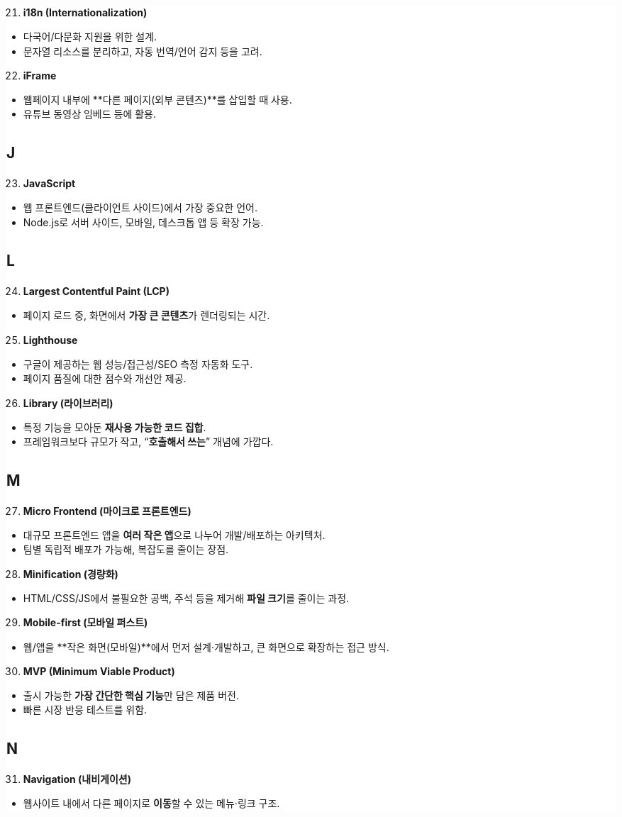 21. **i18n (Internationalization)**

- 다국어/다문화 지원을 위한 설계.
- 문자열 리소스를 분리하고, 자동 번역/언어 감지 등을 고려.

22. **iFrame**

- 웹페이지 내부에 **다른 페이지(외부 콘텐츠)**를 삽입할 때 사용.
- 유튜브 동영상 임베드 등에 활용.

## J

23. **JavaScript**

- 웹 프론트엔드(클라이언트 사이드)에서 가장 중요한 언어.
- Node.js로 서버 사이드, 모바일, 데스크톱 앱 등 확장 가능.

## L

24. **Largest Contentful Paint (LCP)**

- 페이지 로드 중, 화면에서 **가장 큰 콘텐츠**가 렌더링되는 시간.

25. **Lighthouse**

- 구글이 제공하는 웹 성능/접근성/SEO 측정 자동화 도구.
- 페이지 품질에 대한 점수와 개선안 제공.

26. **Library (라이브러리)**

- 특정 기능을 모아둔 **재사용 가능한 코드 집합**.
- 프레임워크보다 규모가 작고, “**호출해서 쓰는**” 개념에 가깝다.

## M

27. **Micro Frontend (마이크로 프론트엔드)**

- 대규모 프론트엔드 앱을 **여러 작은 앱**으로 나누어 개발/배포하는 아키텍처.
- 팀별 독립적 배포가 가능해, 복잡도를 줄이는 장점.

28. **Minification (경량화)**

- HTML/CSS/JS에서 불필요한 공백, 주석 등을 제거해 **파일 크기**를 줄이는 과정.

29. **Mobile-first (모바일 퍼스트)**

- 웹/앱을 **작은 화면(모바일)**에서 먼저 설계·개발하고, 큰 화면으로 확장하는 접근 방식.

30. **MVP (Minimum Viable Product)**

- 출시 가능한 **가장 간단한 핵심 기능**만 담은 제품 버전.
- 빠른 시장 반응 테스트를 위함.

## N

31. **Navigation (내비게이션)**

- 웹사이트 내에서 다른 페이지로 **이동**할 수 있는 메뉴·링크 구조.
